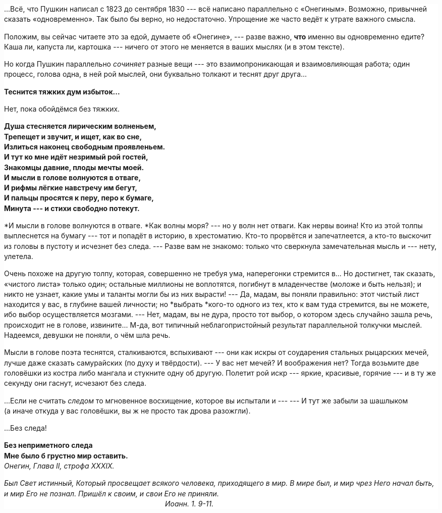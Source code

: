 ...Всё, что Пушкин написал с 1823 до сентября 1830 --- всё написано параллельно с «Онегиным». Возможно, привычней сказать «одновременно». Так было бы верно, но недостаточно. Упрощение же часто ведёт к утрате важного смысла.

Положим, вы сейчас читаете это за едой, думаете об «Онегине», --- разве важно, **что** именно вы одновременно едите? Каша ли, капуста ли, картошка --- ничего от этого не меняется в ваших мыслях (и в этом тексте).

Но когда Пушкин параллельно *сочиняет* разные вещи --- это взаимопроникающая и взаимовлияющая работа; один процесс, голова одна, в ней рой мыслей, они буквально толкают и теснят друг друга...

**Теснится тяжких дум избыток...**

Нет, пока обойдёмся без тяжких.

**Душа стесняется лирическим волненьем,  
Трепещет и звучит, и ищет, как во сне,  
Излиться наконец свободным проявленьем.  
И тут ко мне идёт незримый рой гостей,  
Знакомцы давние, плоды мечты моей.  
И мысли в голове волнуются в отваге,  
И рифмы лёгкие навстречу им бегут,  
И пальцы просятся к перу, перо к бумаге,  
Минута --- и стихи свободно потекут.**

*И мысли в голове волнуются в отваге. *Как волны моря? --- но у волн нет отваги. Как нервы воина! Кто из этой толпы выплеснется на бумагу --- тот и попадёт в историю, в хрестоматию. Кто-то прорвётся и запечатлеется, а кто-то выскочит из головы в пустоту и исчезнет без следа. --- Разве вам не знакомо: только что сверкнула замечательная мысль и --- нету, улетела.

Очень похоже на другую толпу, которая, совершенно не требуя ума, наперегонки стремится в... Но достигнет, так сказать, «чистого листа» только один; остальные миллионы не воплотятся, погибнут в младенчестве (моложе и быть нельзя); и никто не узнает, какие умы и таланты могли бы из них вырасти! --- Да, мадам, вы поняли правильно: этот чистый лист находится у вас, в глубине вашей личности; но *выбрать *кого-то одного из тех, кто к вам туда стремится, вы не можете, ибо выбор осуществляется мозгами. --- Нет, мадам, вы не дура, просто тот выбор, о котором здесь случайно зашла речь, происходит не в голове, извините... М-да, вот типичный неблагопристойный результат параллельной толкучки мыслей. Надеемся, девушки не поняли, о чём шла речь.

Мысли в голове поэта теснятся, сталкиваются, вспыхивают --- они как искры от соударения стальных рыцарских мечей, лучше даже сказать самурайских (по духу и твёрдости). --- У вас нет мечей? И воображения нет? Тогда возьмите две головёшки из костра либо мангала и стукните одну об другую. Полетит рой искр --- яркие, красивые, горячие --- и в ту же секунду они гаснут, исчезают без следа.

...Если не считать *следом* то мгновенное восхищение, которое вы испытали и --- --- И тут же забыли за шашлыком (а иначе откуда у вас головёшки, вы ж не просто так дрова разожгли).

...Без следа!

**Без неприметного следа  
Мне было б грустно мир оставить.**  
*Онегин, Глава II, строфа XXXIX.*

*Был Свет истинный, Который просвещает всякого человека, приходящего в мир. В мире был, и мир чрез Него начал быть, и мир Его не познал. Пришёл к своим, и свои Его не приняли.  
                                                                                 Иоанн. 1. 9-11.*
